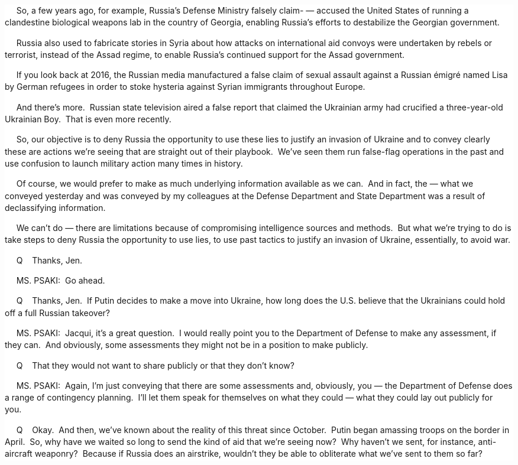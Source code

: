      So, a few years ago, for example, Russia’s Defense Ministry falsely
claim- — accused the United States of running a clandestine biological
weapons lab in the country of Georgia, enabling Russia’s efforts to
destabilize the Georgian government. 

     Russia also used to fabricate stories in Syria about how attacks on
international aid convoys were undertaken by rebels or terrorist,
instead of the Assad regime, to enable Russia’s continued support for
the Assad government. 

     If you look back at 2016, the Russian media manufactured a false
claim of sexual assault against a Russian émigré named Lisa by German
refugees in order to stoke hysteria against Syrian immigrants throughout
Europe. 

     And there’s more.  Russian state television aired a false report
that claimed the Ukrainian army had crucified a three-year-old Ukrainian
Boy.  That is even more recently. 

     So, our objective is to deny Russia the opportunity to use these
lies to justify an invasion of Ukraine and to convey clearly these are
actions we’re seeing that are straight out of their playbook.  We’ve
seen them run false-flag operations in the past and use confusion to
launch military action many times in history.

     Of course, we would prefer to make as much underlying information
available as we can.  And in fact, the — what we conveyed yesterday and
was conveyed by my colleagues at the Defense Department and State
Department was a result of declassifying information. 

     We can’t do — there are limitations because of compromising
intelligence sources and methods.  But what we’re trying to do is take
steps to deny Russia the opportunity to use lies, to use past tactics to
justify an invasion of Ukraine, essentially, to avoid war. 

     Q    Thanks, Jen. 

     MS. PSAKI:  Go ahead.

     Q    Thanks, Jen.  If Putin decides to make a move into Ukraine,
how long does the U.S. believe that the Ukrainians could hold off a full
Russian takeover? 

     MS. PSAKI:  Jacqui, it’s a great question.  I would really point
you to the Department of Defense to make any assessment, if they can. 
And obviously, some assessments they might not be in a position to make
publicly.

     Q    That they would not want to share publicly or that they don’t
know? 

     MS. PSAKI:  Again, I’m just conveying that there are some
assessments and, obviously, you — the Department of Defense does a range
of contingency planning.  I’ll let them speak for themselves on what
they could — what they could lay out publicly for you. 

     Q    Okay.  And then, we’ve known about the reality of this threat
since October.  Putin began amassing troops on the border in April.  So,
why have we waited so long to send the kind of aid that we’re seeing
now?  Why haven’t we sent, for instance, anti-aircraft weaponry? 
Because if Russia does an airstrike, wouldn’t they be able to obliterate
what we’ve sent to them so far? 
